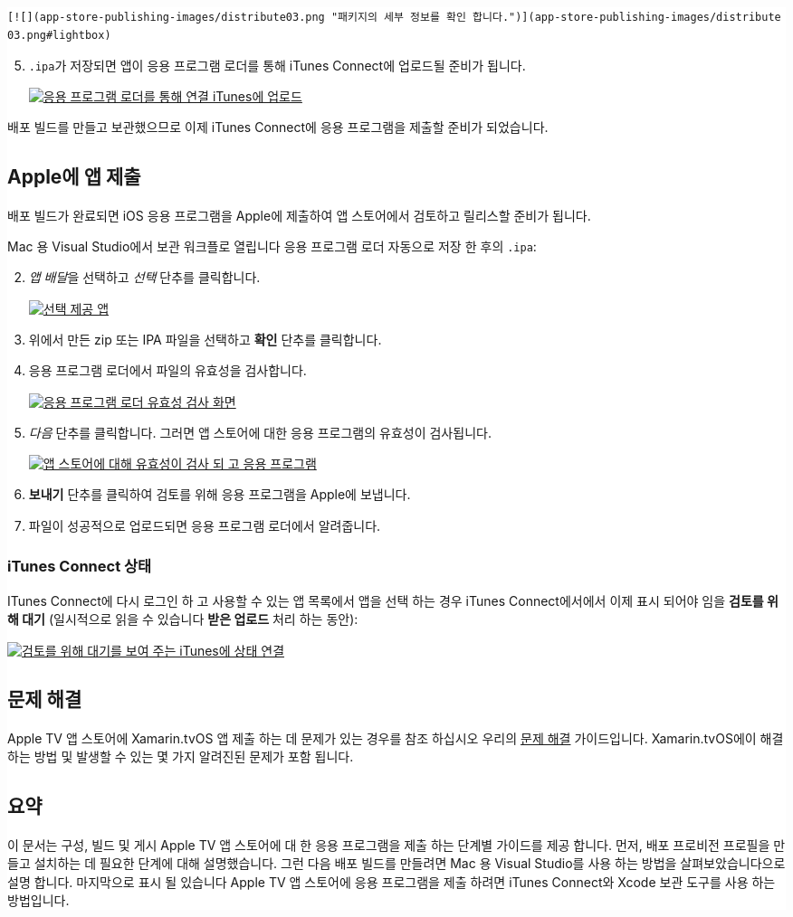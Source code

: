     [![](app-store-publishing-images/distribute03.png "패키지의 세부 정보를 확인 합니다.")](app-store-publishing-images/distribute03.png#lightbox)
5. `.ipa`가 저장되면 앱이 응용 프로그램 로더를 통해 iTunes Connect에 업로드될 준비가 됩니다.

    [![](app-store-publishing-images/distribute04.png "응용 프로그램 로더를 통해 연결 iTunes에 업로드")](app-store-publishing-images/distribute04.png#lightbox)

배포 빌드를 만들고 보관했으므로 이제 iTunes Connect에 응용 프로그램을 제출할 준비가 되었습니다.

<a name="Submitting_Your_App_to_Apple" />

## <a name="submitting-your-app-to-apple"></a>Apple에 앱 제출

배포 빌드가 완료되면 iOS 응용 프로그램을 Apple에 제출하여 앱 스토어에서 검토하고 릴리스할 준비가 됩니다.


Mac 용 Visual Studio에서 보관 워크플로 열립니다 응용 프로그램 로더 자동으로 저장 한 후의 `.ipa`:

2. *앱 배달*을 선택하고 *선택* 단추를 클릭합니다.

    [![](app-store-publishing-images/publishvs01.png "선택 제공 앱")](app-store-publishing-images/publishvs01.png#lightbox)

3. 위에서 만든 zip 또는 IPA 파일을 선택하고 **확인** 단추를 클릭합니다.
4. 응용 프로그램 로더에서 파일의 유효성을 검사합니다.

    [![](app-store-publishing-images/publishvs02.png "응용 프로그램 로더 유효성 검사 화면")](app-store-publishing-images/publishvs02.png#lightbox)
5. *다음* 단추를 클릭합니다. 그러면 앱 스토어에 대한 응용 프로그램의 유효성이 검사됩니다.

    [![](app-store-publishing-images/publishvs03.png "앱 스토어에 대해 유효성이 검사 되 고 응용 프로그램")](app-store-publishing-images/publishvs03.png#lightbox)
6. **보내기** 단추를 클릭하여 검토를 위해 응용 프로그램을 Apple에 보냅니다.
7. 파일이 성공적으로 업로드되면 응용 프로그램 로더에서 알려줍니다.

<a name="iTunes_Connect_Status" />

### <a name="itunes-connect-status"></a>iTunes Connect 상태

ITunes Connect에 다시 로그인 하 고 사용할 수 있는 앱 목록에서 앱을 선택 하는 경우 iTunes Connect에서에서 이제 표시 되어야 임을 **검토를 위해 대기** (일시적으로 읽을 수 있습니다 **받은 업로드** 처리 하는 동안):

[![](app-store-publishing-images/image21.png "검토를 위해 대기를 보여 주는 iTunes에 상태 연결")](app-store-publishing-images/image21.png#lightbox)

<a name="Troubleshooting" />

## <a name="troubleshooting"></a>문제 해결

Apple TV 앱 스토어에 Xamarin.tvOS 앱 제출 하는 데 문제가 있는 경우를 참조 하십시오 우리의 [문제 해결](~/ios/tvos/troubleshooting.md) 가이드입니다. Xamarin.tvOS에이 해결 하는 방법 및 발생할 수 있는 몇 가지 알려진된 문제가 포함 됩니다.

<a name="Summary" />

## <a name="summary"></a>요약

이 문서는 구성, 빌드 및 게시 Apple TV 앱 스토어에 대 한 응용 프로그램을 제출 하는 단계별 가이드를 제공 합니다. 먼저, 배포 프로비전 프로필을 만들고 설치하는 데 필요한 단계에 대해 설명했습니다. 그런 다음 배포 빌드를 만들려면 Mac 용 Visual Studio를 사용 하는 방법을 살펴보았습니다으로 설명 합니다. 마지막으로 표시 될 있습니다 Apple TV 앱 스토어에 응용 프로그램을 제출 하려면 iTunes Connect와 Xcode 보관 도구를 사용 하는 방법입니다.
